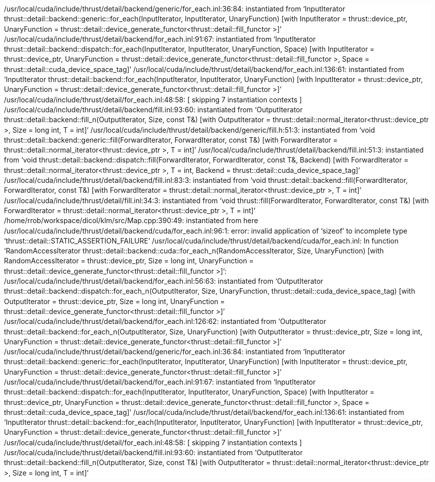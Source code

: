 /usr/local/cuda/include/thrust/detail/backend/generic/for_each.inl:36:84:   instantiated from ‘InputIterator thrust::detail::backend::generic::for_each(InputIterator, InputIterator, UnaryFunction) [with InputIterator = thrust::device_ptr<int>, UnaryFunction = thrust::detail::device_generate_functor<thrust::detail::fill_functor<int> >]’
/usr/local/cuda/include/thrust/detail/backend/for_each.inl:91:67:   instantiated from ‘InputIterator thrust::detail::backend::dispatch::for_each(InputIterator, InputIterator, UnaryFunction, Space) [with InputIterator = thrust::device_ptr<int>, UnaryFunction = thrust::detail::device_generate_functor<thrust::detail::fill_functor<int> >, Space = thrust::detail::cuda_device_space_tag]’
/usr/local/cuda/include/thrust/detail/backend/for_each.inl:136:61:   instantiated from ‘InputIterator thrust::detail::backend::for_each(InputIterator, InputIterator, UnaryFunction) [with InputIterator = thrust::device_ptr<int>, UnaryFunction = thrust::detail::device_generate_functor<thrust::detail::fill_functor<int> >]’
/usr/local/cuda/include/thrust/detail/for_each.inl:48:58:   [ skipping 7 instantiation contexts ]
/usr/local/cuda/include/thrust/detail/backend/fill.inl:93:60:   instantiated from ‘OutputIterator thrust::detail::backend::fill_n(OutputIterator, Size, const T&) [with OutputIterator = thrust::detail::normal_iterator<thrust::device_ptr<int> >, Size = long int, T = int]’
/usr/local/cuda/include/thrust/detail/backend/generic/fill.h:51:3:   instantiated from ‘void thrust::detail::backend::generic::fill(ForwardIterator, ForwardIterator, const T&) [with ForwardIterator = thrust::detail::normal_iterator<thrust::device_ptr<int> >, T = int]’
/usr/local/cuda/include/thrust/detail/backend/fill.inl:51:3:   instantiated from ‘void thrust::detail::backend::dispatch::fill(ForwardIterator, ForwardIterator, const T&, Backend) [with ForwardIterator = thrust::detail::normal_iterator<thrust::device_ptr<int> >, T = int, Backend = thrust::detail::cuda_device_space_tag]’
/usr/local/cuda/include/thrust/detail/backend/fill.inl:83:3:   instantiated from ‘void thrust::detail::backend::fill(ForwardIterator, ForwardIterator, const T&) [with ForwardIterator = thrust::detail::normal_iterator<thrust::device_ptr<int> >, T = int]’
/usr/local/cuda/include/thrust/detail/fill.inl:34:3:   instantiated from ‘void thrust::fill(ForwardIterator, ForwardIterator, const T&) [with ForwardIterator = thrust::detail::normal_iterator<thrust::device_ptr<int> >, T = int]’
/home/rrob/workspace/dicol/klm/src/Map.cpp:390:49:   instantiated from here
/usr/local/cuda/include/thrust/detail/backend/cuda/for_each.inl:96:1: error: invalid application of ‘sizeof’ to incomplete type ‘thrust::detail::STATIC_ASSERTION_FAILURE<false>’ 
/usr/local/cuda/include/thrust/detail/backend/cuda/for_each.inl: In function ‘RandomAccessIterator thrust::detail::backend::cuda::for_each_n(RandomAccessIterator, Size, UnaryFunction) [with RandomAccessIterator = thrust::device_ptr<unsigned int>, Size = long int, UnaryFunction = thrust::detail::device_generate_functor<thrust::detail::fill_functor<unsigned int> >]’:
/usr/local/cuda/include/thrust/detail/backend/for_each.inl:56:63:   instantiated from ‘OutputIterator thrust::detail::backend::dispatch::for_each_n(OutputIterator, Size, UnaryFunction, thrust::detail::cuda_device_space_tag) [with OutputIterator = thrust::device_ptr<unsigned int>, Size = long int, UnaryFunction = thrust::detail::device_generate_functor<thrust::detail::fill_functor<unsigned int> >]’
/usr/local/cuda/include/thrust/detail/backend/for_each.inl:126:62:   instantiated from ‘OutputIterator thrust::detail::backend::for_each_n(OutputIterator, Size, UnaryFunction) [with OutputIterator = thrust::device_ptr<unsigned int>, Size = long int, UnaryFunction = thrust::detail::device_generate_functor<thrust::detail::fill_functor<unsigned int> >]’
/usr/local/cuda/include/thrust/detail/backend/generic/for_each.inl:36:84:   instantiated from ‘InputIterator thrust::detail::backend::generic::for_each(InputIterator, InputIterator, UnaryFunction) [with InputIterator = thrust::device_ptr<unsigned int>, UnaryFunction = thrust::detail::device_generate_functor<thrust::detail::fill_functor<unsigned int> >]’
/usr/local/cuda/include/thrust/detail/backend/for_each.inl:91:67:   instantiated from ‘InputIterator thrust::detail::backend::dispatch::for_each(InputIterator, InputIterator, UnaryFunction, Space) [with InputIterator = thrust::device_ptr<unsigned int>, UnaryFunction = thrust::detail::device_generate_functor<thrust::detail::fill_functor<unsigned int> >, Space = thrust::detail::cuda_device_space_tag]’
/usr/local/cuda/include/thrust/detail/backend/for_each.inl:136:61:   instantiated from ‘InputIterator thrust::detail::backend::for_each(InputIterator, InputIterator, UnaryFunction) [with InputIterator = thrust::device_ptr<unsigned int>, UnaryFunction = thrust::detail::device_generate_functor<thrust::detail::fill_functor<unsigned int> >]’
/usr/local/cuda/include/thrust/detail/for_each.inl:48:58:   [ skipping 7 instantiation contexts ]
/usr/local/cuda/include/thrust/detail/backend/fill.inl:93:60:   instantiated from ‘OutputIterator thrust::detail::backend::fill_n(OutputIterator, Size, const T&) [with OutputIterator = thrust::detail::normal_iterator<thrust::device_ptr<int> >, Size = long int, T = int]’
